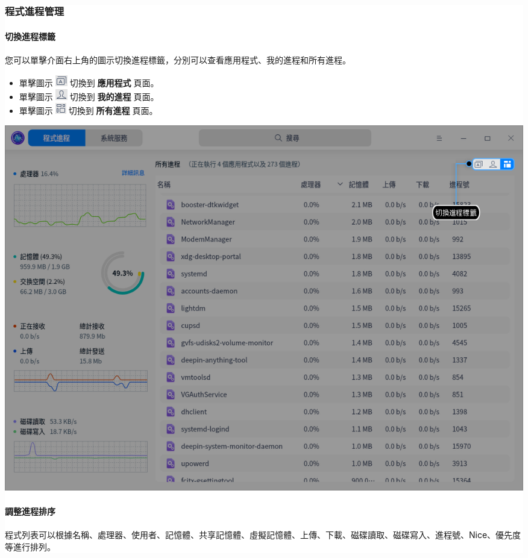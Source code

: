 

### 程式進程管理

#### 切換進程標籤

您可以單擊介面右上角的圖示切換進程標籤，分別可以查看應用程式、我的進程和所有進程。

- 單擊圖示 ![monitor](fig/app_process.png) 切換到 **應用程式** 頁面。
- 單擊圖示 ![monitor](fig/my_process.png) 切換到 **我的進程** 頁面。
- 單擊圖示 ![monitor](fig/all_process.png) 切換到 **所有進程** 頁面。

![1|monitor](fig/tab_switch.png)

#### 調整進程排序

程式列表可以根據名稱、處理器、使用者、記憶體、共享記憶體、虛擬記憶體、上傳、下載、磁碟讀取、磁碟寫入、進程號、Nice、優先度等進行排列。
